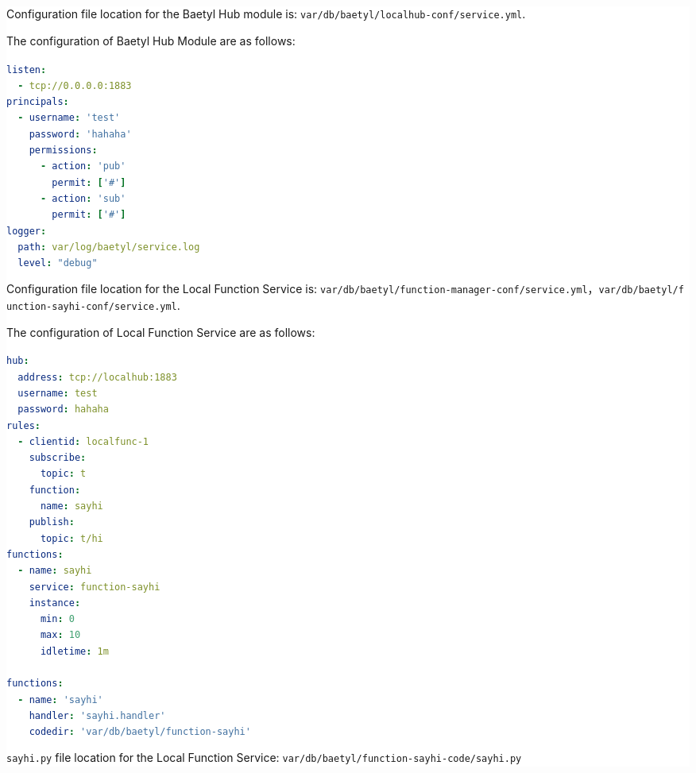 Configuration file location for the Baetyl Hub module is: `var/db/baetyl/localhub-conf/service.yml`.

The configuration of Baetyl Hub Module are as follows:

```yaml
listen:
  - tcp://0.0.0.0:1883
principals:
  - username: 'test'
    password: 'hahaha'
    permissions:
      - action: 'pub'
        permit: ['#']
      - action: 'sub'
        permit: ['#']
logger:
  path: var/log/baetyl/service.log
  level: "debug"
```

Configuration file location for the Local Function Service is: `var/db/baetyl/function-manager-conf/service.yml`，`var/db/baetyl/function-sayhi-conf/service.yml`.

The configuration of Local Function Service are as follows:

```yaml
hub:
  address: tcp://localhub:1883
  username: test
  password: hahaha
rules:
  - clientid: localfunc-1
    subscribe:
      topic: t
    function:
      name: sayhi
    publish:
      topic: t/hi
functions:
  - name: sayhi
    service: function-sayhi
    instance:
      min: 0
      max: 10
      idletime: 1m

functions:
  - name: 'sayhi'
    handler: 'sayhi.handler'
    codedir: 'var/db/baetyl/function-sayhi'
```

`sayhi.py` file location for the Local Function Service: `var/db/baetyl/function-sayhi-code/sayhi.py`
